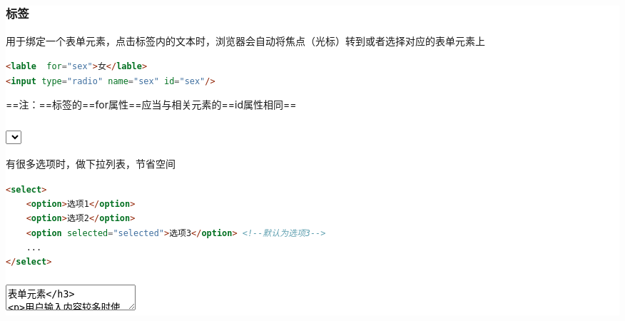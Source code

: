 ### <label>标签

<label>用于绑定一个表单元素，点击<label>标签内的文本时，浏览器会自动将焦点（光标）转到或者选择对应的表单元素上

```html
<lable  for="sex">女</lable>
<input type="radio" name="sex" id="sex"/>
```

==注：==<lable>标签的==for属性==应当与相关元素的==id属性相同==

### <select>表单元素

有很多选项时，做下拉列表，节省空间

```html
<select>
    <option>选项1</option>
    <option>选项2</option>
    <option selected="selected">选项3</option> <!--默认为选项3-->
    ...
</select>
```

### <textarea>表单元素

用户输入内容较多时使用，定义多行输入文本的控件（留言板、评论）

```html
<textarea row="3" cols="20">
    文本内容
</textarea>
```

# 9、查阅文档

1. W3C: http://www.w3school.com.cn/
2. MDN: https://developer.mozilla.org/zh-CN/

